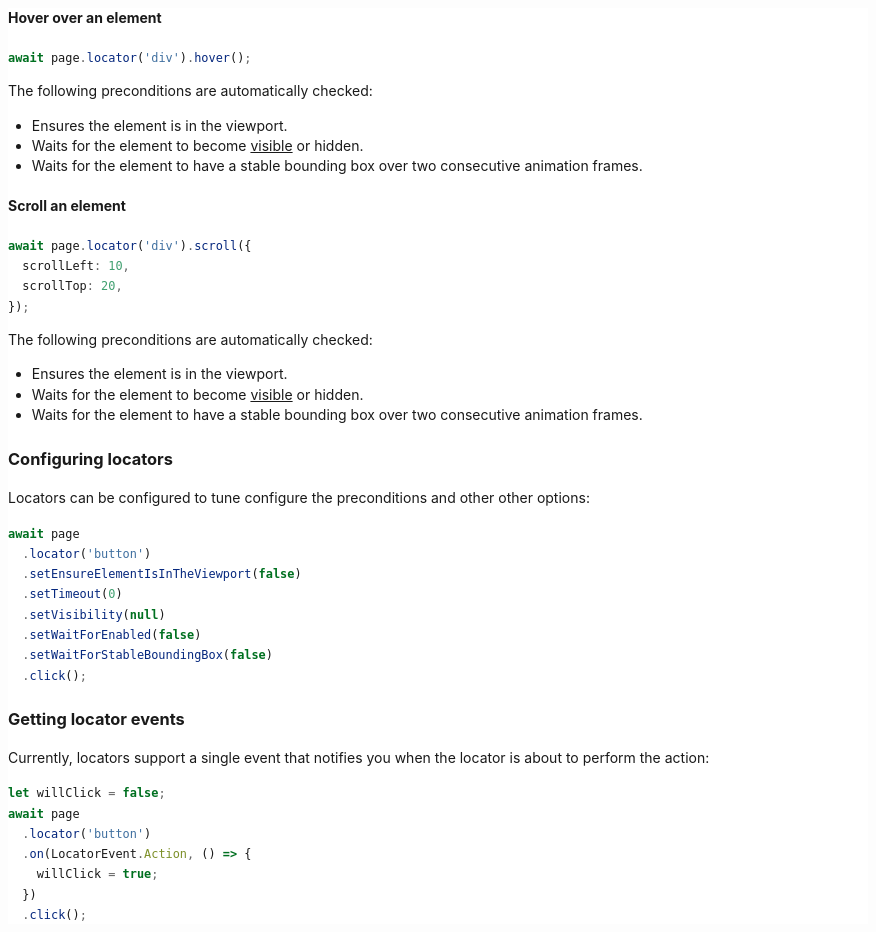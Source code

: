 #### Hover over an element

```ts
await page.locator('div').hover();
```

The following preconditions are automatically checked:

- Ensures the element is in the viewport.
- Waits for the element to become
  [visible](https://pptr.dev/api/puppeteer.elementhandle.isvisible/) or hidden.
- Waits for the element to have a stable bounding box over two consecutive
  animation frames.

#### Scroll an element

```ts
await page.locator('div').scroll({
  scrollLeft: 10,
  scrollTop: 20,
});
```

The following preconditions are automatically checked:

- Ensures the element is in the viewport.
- Waits for the element to become
  [visible](https://pptr.dev/api/puppeteer.elementhandle.isvisible/) or hidden.
- Waits for the element to have a stable bounding box over two consecutive
  animation frames.

### Configuring locators

Locators can be configured to tune configure the preconditions and other other options:

```ts
await page
  .locator('button')
  .setEnsureElementIsInTheViewport(false)
  .setTimeout(0)
  .setVisibility(null)
  .setWaitForEnabled(false)
  .setWaitForStableBoundingBox(false)
  .click();
```

### Getting locator events

Currently, locators support a single event that notifies you when the locator is about to perform the action:

```ts
let willClick = false;
await page
  .locator('button')
  .on(LocatorEvent.Action, () => {
    willClick = true;
  })
  .click();
```
